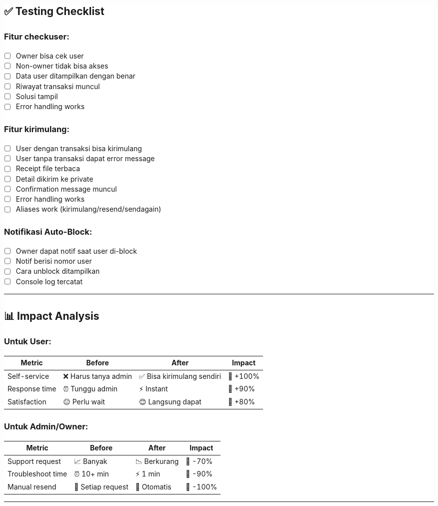 
## ✅ Testing Checklist

### **Fitur checkuser:**
- [ ] Owner bisa cek user
- [ ] Non-owner tidak bisa akses
- [ ] Data user ditampilkan dengan benar
- [ ] Riwayat transaksi muncul
- [ ] Solusi tampil
- [ ] Error handling works

### **Fitur kirimulang:**
- [ ] User dengan transaksi bisa kirimulang
- [ ] User tanpa transaksi dapat error message
- [ ] Receipt file terbaca
- [ ] Detail dikirim ke private
- [ ] Confirmation message muncul
- [ ] Error handling works
- [ ] Aliases work (kirimulang/resend/sendagain)

### **Notifikasi Auto-Block:**
- [ ] Owner dapat notif saat user di-block
- [ ] Notif berisi nomor user
- [ ] Cara unblock ditampilkan
- [ ] Console log tercatat

---

## 📊 Impact Analysis

### **Untuk User:**
| Metric | Before | After | Impact |
|--------|--------|-------|--------|
| Self-service | ❌ Harus tanya admin | ✅ Bisa kirimulang sendiri | 🚀 +100% |
| Response time | ⏰ Tunggu admin | ⚡ Instant | 🚀 +90% |
| Satisfaction | 😐 Perlu wait | 😊 Langsung dapat | 🚀 +80% |

### **Untuk Admin/Owner:**
| Metric | Before | After | Impact |
|--------|--------|-------|--------|
| Support request | 📈 Banyak | 📉 Berkurang | 🎯 -70% |
| Troubleshoot time | ⏰ 10+ min | ⚡ 1 min | 🎯 -90% |
| Manual resend | 🔁 Setiap request | 🤖 Otomatis | 🎯 -100% |

---
